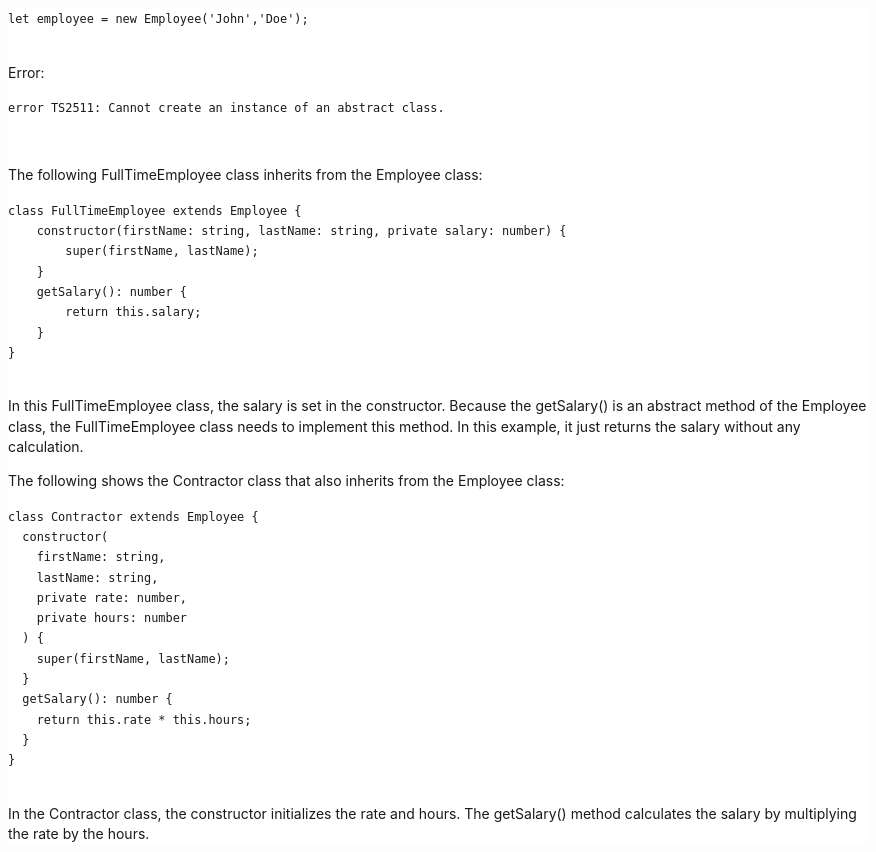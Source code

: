 ```
let employee = new Employee('John','Doe');
```

 <br/>
Error: <br/>

`error TS2511: Cannot create an instance of an abstract class.`

 <br/>

 

The following FullTimeEmployee class inherits from the Employee class: <br/>



```
class FullTimeEmployee extends Employee {
    constructor(firstName: string, lastName: string, private salary: number) {
        super(firstName, lastName);
    }
    getSalary(): number {
        return this.salary;
    }
}
```


<br/>
In this FullTimeEmployee class, the salary is set in the constructor. Because the getSalary() is an abstract method of the Employee class, the FullTimeEmployee class needs to implement this method. In this example, it just returns the salary without any calculation.

<br/>

The following shows the Contractor class that also inherits from the Employee class: <br/>


```
class Contractor extends Employee {
  constructor(
    firstName: string,
    lastName: string,
    private rate: number,
    private hours: number
  ) {
    super(firstName, lastName);
  }
  getSalary(): number {
    return this.rate * this.hours;
  }
}
```


<br/>
In the Contractor class, the constructor initializes the rate and hours. The getSalary() method calculates the salary by multiplying the rate by the hours.
